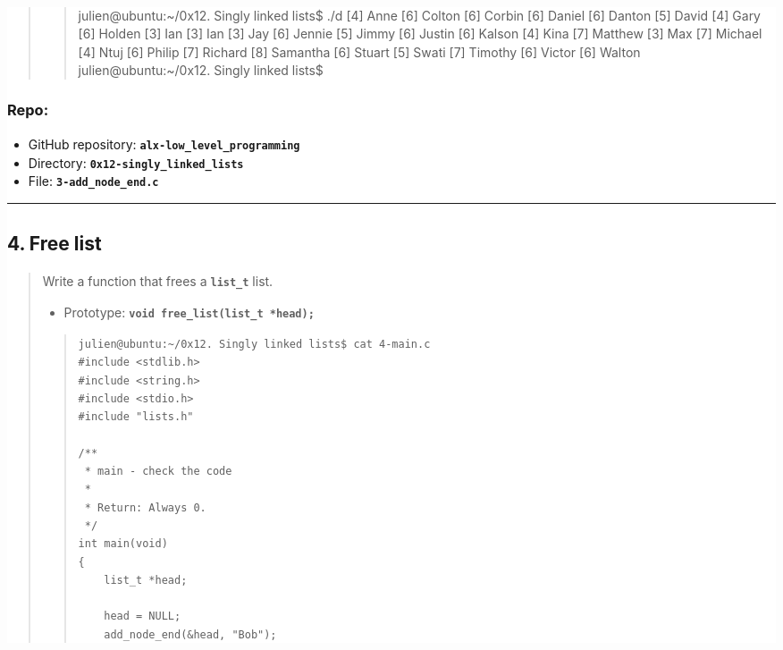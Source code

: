 >> julien@ubuntu:~/0x12. Singly linked lists$ ./d 
>> [4] Anne
>> [6] Colton
>> [6] Corbin
>> [6] Daniel
>> [6] Danton
>> [5] David
>> [4] Gary
>> [6] Holden
>> [3] Ian
>> [3] Ian
>> [3] Jay
>> [6] Jennie
>> [5] Jimmy
>> [6] Justin
>> [6] Kalson
>> [4] Kina
>> [7] Matthew
>> [3] Max
>> [7] Michael
>> [4] Ntuj
>> [6] Philip
>> [7] Richard
>> [8] Samantha
>> [6] Stuart
>> [5] Swati
>> [7] Timothy
>> [6] Victor
>> [6] Walton
>> julien@ubuntu:~/0x12. Singly linked lists$
>> ```

### Repo:

* GitHub repository: **`alx-low_level_programming`**
* Directory: **`0x12-singly_linked_lists`**
* File: **`3-add_node_end.c`**

---

## 4. Free list
> Write a function that frees a **`list_t`** list.
>
> * Prototype: **`void free_list(list_t *head);`**
> 
>> ```
>> julien@ubuntu:~/0x12. Singly linked lists$ cat 4-main.c
>> #include <stdlib.h>
>> #include <string.h>
>> #include <stdio.h>
>> #include "lists.h"
>> 
>> /**
>>  * main - check the code
>>  *
>>  * Return: Always 0.
>>  */
>> int main(void)
>> {
>>     list_t *head;
>> 
>>     head = NULL;
>>     add_node_end(&head, "Bob");